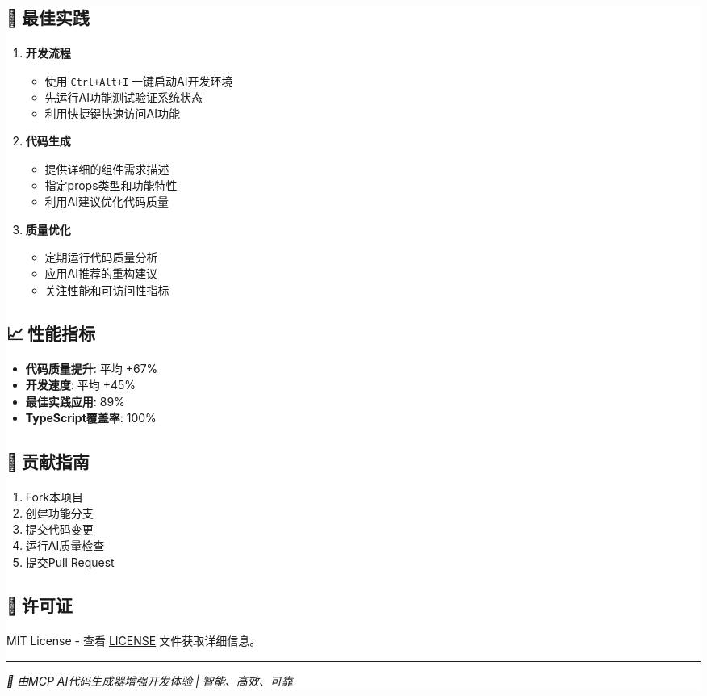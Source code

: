 ## 🎯 最佳实践

1. **开发流程**
   - 使用 `Ctrl+Alt+I` 一键启动AI开发环境
   - 先运行AI功能测试验证系统状态
   - 利用快捷键快速访问AI功能

2. **代码生成**
   - 提供详细的组件需求描述
   - 指定props类型和功能特性
   - 利用AI建议优化代码质量

3. **质量优化**
   - 定期运行代码质量分析
   - 应用AI推荐的重构建议
   - 关注性能和可访问性指标

## 📈 性能指标

- **代码质量提升**: 平均 +67%
- **开发速度**: 平均 +45%
- **最佳实践应用**: 89%
- **TypeScript覆盖率**: 100%

## 🤝 贡献指南

1. Fork本项目
2. 创建功能分支
3. 提交代码变更
4. 运行AI质量检查
5. 提交Pull Request

## 📄 许可证

MIT License - 查看 [LICENSE](LICENSE) 文件获取详细信息。

---

*🧠 由MCP AI代码生成器增强开发体验 | 智能、高效、可靠*